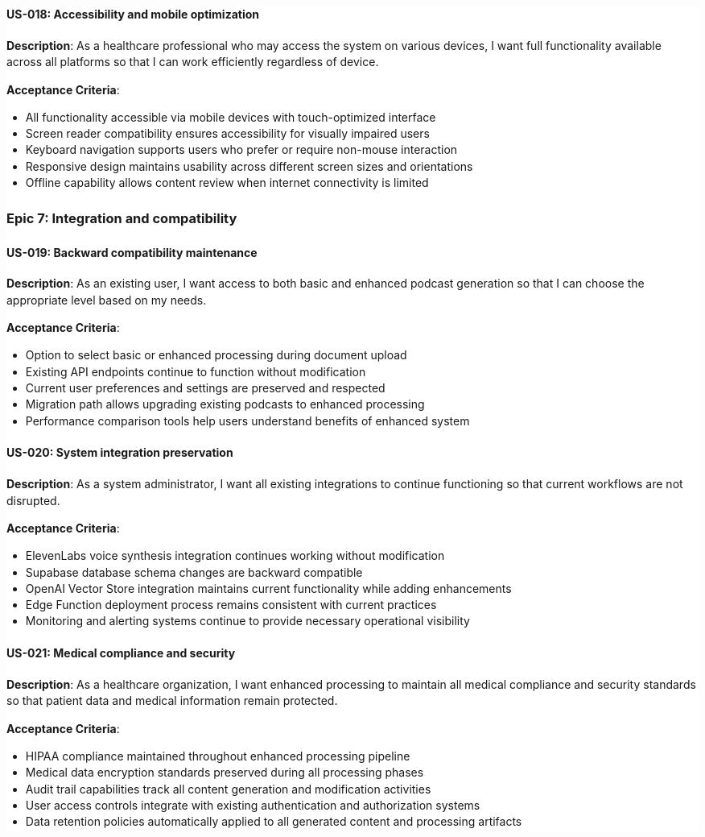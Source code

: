 #### US-018: Accessibility and mobile optimization
**Description**: As a healthcare professional who may access the system on various devices, I want full functionality available across all platforms so that I can work efficiently regardless of device.

**Acceptance Criteria**:
- All functionality accessible via mobile devices with touch-optimized interface
- Screen reader compatibility ensures accessibility for visually impaired users
- Keyboard navigation supports users who prefer or require non-mouse interaction
- Responsive design maintains usability across different screen sizes and orientations
- Offline capability allows content review when internet connectivity is limited

### Epic 7: Integration and compatibility

#### US-019: Backward compatibility maintenance
**Description**: As an existing user, I want access to both basic and enhanced podcast generation so that I can choose the appropriate level based on my needs.

**Acceptance Criteria**:
- Option to select basic or enhanced processing during document upload
- Existing API endpoints continue to function without modification
- Current user preferences and settings are preserved and respected
- Migration path allows upgrading existing podcasts to enhanced processing
- Performance comparison tools help users understand benefits of enhanced system

#### US-020: System integration preservation
**Description**: As a system administrator, I want all existing integrations to continue functioning so that current workflows are not disrupted.

**Acceptance Criteria**:
- ElevenLabs voice synthesis integration continues working without modification
- Supabase database schema changes are backward compatible
- OpenAI Vector Store integration maintains current functionality while adding enhancements
- Edge Function deployment process remains consistent with current practices
- Monitoring and alerting systems continue to provide necessary operational visibility

#### US-021: Medical compliance and security
**Description**: As a healthcare organization, I want enhanced processing to maintain all medical compliance and security standards so that patient data and medical information remain protected.

**Acceptance Criteria**:
- HIPAA compliance maintained throughout enhanced processing pipeline
- Medical data encryption standards preserved during all processing phases
- Audit trail capabilities track all content generation and modification activities
- User access controls integrate with existing authentication and authorization systems
- Data retention policies automatically applied to all generated content and processing artifacts